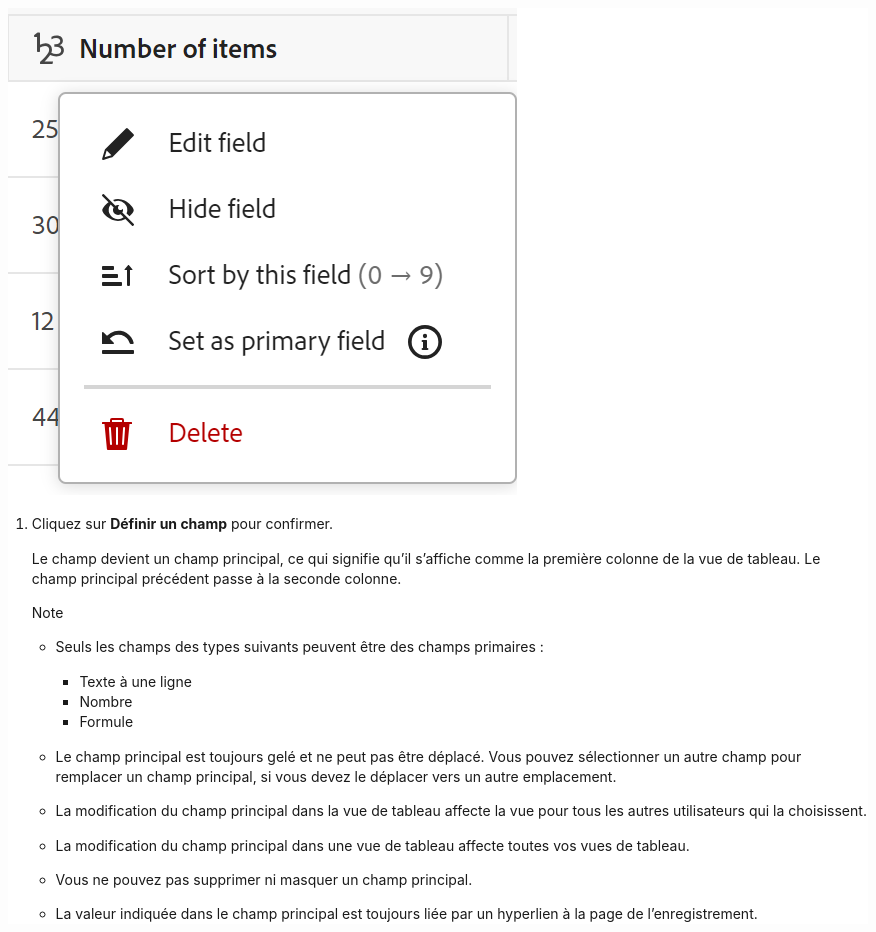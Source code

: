    ![](assets/set-as-primary-field-option-table-view.png)

1. Cliquez sur **Définir un champ** pour confirmer.

   Le champ devient un champ principal, ce qui signifie qu’il s’affiche comme la première colonne de la vue de tableau. Le champ principal précédent passe à la seconde colonne.

   >[!NOTE]
   >
   >   * Seuls les champs des types suivants peuvent être des champs primaires :
   >
   >       * Texte à une ligne
   >       * Nombre
   >       * Formule
   >
   >   * Le champ principal est toujours gelé et ne peut pas être déplacé. Vous pouvez sélectionner un autre champ pour remplacer un champ principal, si vous devez le déplacer vers un autre emplacement.
   >
   >   * La modification du champ principal dans la vue de tableau affecte la vue pour tous les autres utilisateurs qui la choisissent.
   >
   >   * La modification du champ principal dans une vue de tableau affecte toutes vos vues de tableau.
   >
   >   * Vous ne pouvez pas supprimer ni masquer un champ principal.
   >
   >   * La valeur indiquée dans le champ principal est toujours liée par un hyperlien à la page de l’enregistrement.
